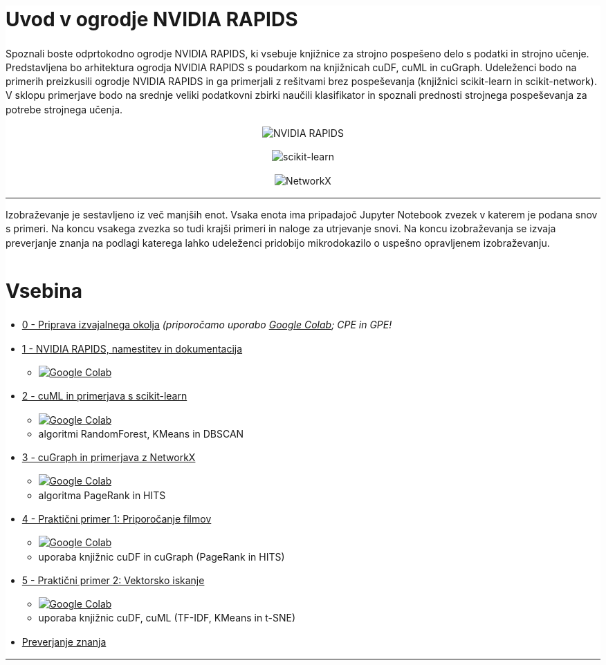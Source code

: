 # Uvod v ogrodje NVIDIA RAPIDS

Spoznali boste odprtokodno ogrodje NVIDIA RAPIDS, ki vsebuje knjižnice za strojno pospešeno delo s podatki in strojno učenje. Predstavljena bo arhitektura ogrodja NVIDIA RAPIDS s poudarkom na knjižnicah cuDF, cuML in cuGraph. Udeleženci bodo na primerih preizkusili ogrodje NVIDIA RAPIDS in ga primerjali z rešitvami brez pospeševanja (knjižnici scikit-learn in scikit-network). V sklopu primerjave bodo na srednje veliki podatkovni zbirki naučili klasifikator in spoznali prednosti strojnega pospeševanja za potrebe strojnega učenja.


<div style="text-align: center;">
    <p>
        <img src="https://docs.rapids.ai/api/cudf/stable/_images/RAPIDS-logo-purple.png" alt="NVIDIA RAPIDS" width="30%" />
    </p>
    <p>
        <img src="https://raw.githubusercontent.com/scikit-learn/scikit-learn/main/doc/logos/scikit-learn-logo.png" alt="scikit-learn" width="30%">
    </p>
    <p>
        <img src="https://networkx.org/_static/networkx_logo.svg" alt="NetworkX" width="30%">
    </p>
</div>

---

Izobraževanje je sestavljeno iz več manjših enot. Vsaka enota ima pripadajoč Jupyter Notebook zvezek v katerem je podana snov s primeri. Na koncu vsakega zvezka so tudi krajši primeri in naloge za utrjevanje snovi. Na koncu izobraževanja se izvaja preverjanje znanja na podlagi katerega lahko udeleženci pridobijo mikrodokazilo o uspešno opravljenem izobraževanju.

# Vsebina

* [0 - Priprava izvajalnega okolja](0-Priprava_izvajalnega_okolja.md) *(priporočamo uporabo [Google Colab](https://colab.research.google.com); CPE in GPE!*
* [1 - NVIDIA RAPIDS, namestitev in dokumentacija](1-NVIDIA_RAPIDS_namestitev_in_dokumentacija.ipynb)
    * [![Google Colab](https://colab.research.google.com/assets/colab-badge.svg)](https://colab.research.google.com/github/lhrs-workshops/noo-uonr/blob/main/1-NVIDIA_RAPIDS_namestitev_in_dokumentacija.ipynb)

* [2 - cuML in primerjava s scikit-learn](2-cuML_in_primerjava_s_scikit-learn.ipynb)
    * [![Google Colab](https://colab.research.google.com/assets/colab-badge.svg)](https://colab.research.google.com/github/lhrs-workshops/noo-uonr/blob/main/2-cuML_in_primerjava_s_scikit-learn.ipynb)
    * algoritmi RandomForest, KMeans in DBSCAN
* [3 - cuGraph in primerjava z NetworkX](3-cuGraph_in_primerjava_z_NetworkX.ipynb)
    * [![Google Colab](https://colab.research.google.com/assets/colab-badge.svg)](https://colab.research.google.com/github/lhrs-workshops/noo-uonr/blob/main/3-cuGraph_in_primerjava_z_NetworkX.ipynb)
    * algoritma PageRank in HITS
* [4 - Praktični primer 1: Priporočanje filmov](4-Praktični_primer_1-Priporočanje_filmov.ipynb)
    * [![Google Colab](https://colab.research.google.com/assets/colab-badge.svg)](https://colab.research.google.com/github/lhrs-workshops/noo-uonr/blob/main/4-Praktični_primer_1-Priporočanje_filmov.ipynb)
    * uporaba knjižnic cuDF in cuGraph (PageRank in HITS)
* [5 - Praktični primer 2: Vektorsko iskanje](5-Praktični_primer_2-Vektorsko_iskanje.ipynb)
    * [![Google Colab](https://colab.research.google.com/assets/colab-badge.svg)](https://colab.research.google.com/github/lhrs-workshops/noo-uonr/blob/main/5-Praktični_primer_2-Vektorsko_iskanje.ipynb)
    * uporaba knjižnic cuDF, cuML (TF-IDF, KMeans in t-SNE)
* [Preverjanje znanja](https://classroom.github.com/a/xg0RqECS)
---
